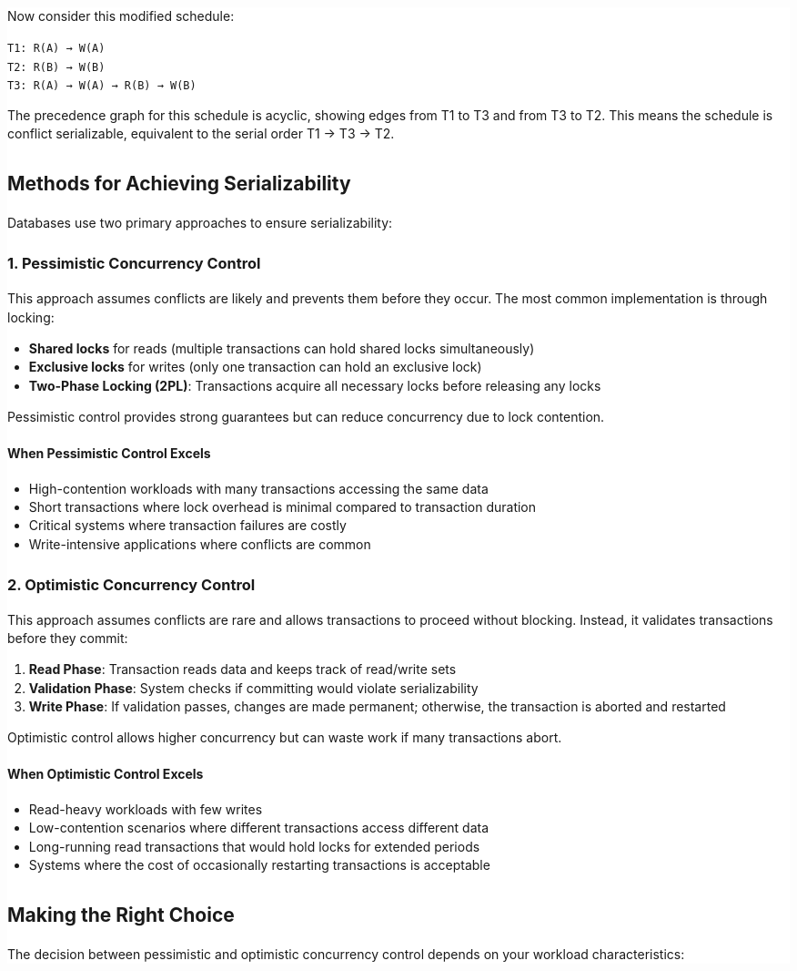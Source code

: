 Now consider this modified schedule:

```
T1: R(A) → W(A)
T2: R(B) → W(B)
T3: R(A) → W(A) → R(B) → W(B)
```

The precedence graph for this schedule is acyclic, showing edges from T1 to T3 and from T3 to T2. This means the schedule is conflict serializable, equivalent to the serial order T1 → T3 → T2.

## Methods for Achieving Serializability

Databases use two primary approaches to ensure serializability:

### 1. Pessimistic Concurrency Control

This approach assumes conflicts are likely and prevents them before they occur. The most common implementation is through locking:

- **Shared locks** for reads (multiple transactions can hold shared locks simultaneously)
- **Exclusive locks** for writes (only one transaction can hold an exclusive lock)
- **Two-Phase Locking (2PL)**: Transactions acquire all necessary locks before releasing any locks

Pessimistic control provides strong guarantees but can reduce concurrency due to lock contention.

#### When Pessimistic Control Excels

- High-contention workloads with many transactions accessing the same data
- Short transactions where lock overhead is minimal compared to transaction duration
- Critical systems where transaction failures are costly
- Write-intensive applications where conflicts are common

### 2. Optimistic Concurrency Control

This approach assumes conflicts are rare and allows transactions to proceed without blocking. Instead, it validates transactions before they commit:

1. **Read Phase**: Transaction reads data and keeps track of read/write sets
2. **Validation Phase**: System checks if committing would violate serializability
3. **Write Phase**: If validation passes, changes are made permanent; otherwise, the transaction is aborted and restarted

Optimistic control allows higher concurrency but can waste work if many transactions abort.

#### When Optimistic Control Excels

- Read-heavy workloads with few writes
- Low-contention scenarios where different transactions access different data
- Long-running read transactions that would hold locks for extended periods
- Systems where the cost of occasionally restarting transactions is acceptable

## Making the Right Choice

The decision between pessimistic and optimistic concurrency control depends on your workload characteristics:
